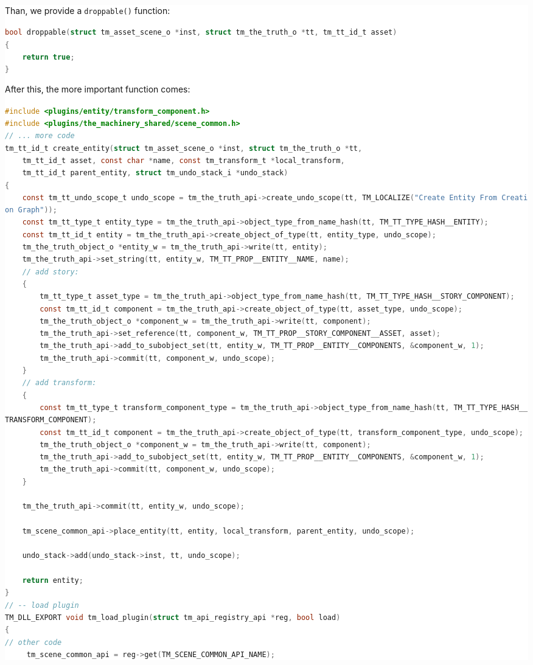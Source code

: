 Than, we provide a `droppable()` function:

```c
bool droppable(struct tm_asset_scene_o *inst, struct tm_the_truth_o *tt, tm_tt_id_t asset)
{
    return true;
}
```



After this, the more important function comes:

```c
#include <plugins/entity/transform_component.h>
#include <plugins/the_machinery_shared/scene_common.h>
// ... more code
tm_tt_id_t create_entity(struct tm_asset_scene_o *inst, struct tm_the_truth_o *tt,
    tm_tt_id_t asset, const char *name, const tm_transform_t *local_transform,
    tm_tt_id_t parent_entity, struct tm_undo_stack_i *undo_stack)
{
    const tm_tt_undo_scope_t undo_scope = tm_the_truth_api->create_undo_scope(tt, TM_LOCALIZE("Create Entity From Creation Graph"));
    const tm_tt_type_t entity_type = tm_the_truth_api->object_type_from_name_hash(tt, TM_TT_TYPE_HASH__ENTITY);
    const tm_tt_id_t entity = tm_the_truth_api->create_object_of_type(tt, entity_type, undo_scope);
    tm_the_truth_object_o *entity_w = tm_the_truth_api->write(tt, entity);
    tm_the_truth_api->set_string(tt, entity_w, TM_TT_PROP__ENTITY__NAME, name);
    // add story:
    {
        tm_tt_type_t asset_type = tm_the_truth_api->object_type_from_name_hash(tt, TM_TT_TYPE_HASH__STORY_COMPONENT);
        const tm_tt_id_t component = tm_the_truth_api->create_object_of_type(tt, asset_type, undo_scope);
        tm_the_truth_object_o *component_w = tm_the_truth_api->write(tt, component);
        tm_the_truth_api->set_reference(tt, component_w, TM_TT_PROP__STORY_COMPONENT__ASSET, asset);
        tm_the_truth_api->add_to_subobject_set(tt, entity_w, TM_TT_PROP__ENTITY__COMPONENTS, &component_w, 1);
        tm_the_truth_api->commit(tt, component_w, undo_scope);
    }
    // add transform:
    {
        const tm_tt_type_t transform_component_type = tm_the_truth_api->object_type_from_name_hash(tt, TM_TT_TYPE_HASH__TRANSFORM_COMPONENT);
        const tm_tt_id_t component = tm_the_truth_api->create_object_of_type(tt, transform_component_type, undo_scope);
        tm_the_truth_object_o *component_w = tm_the_truth_api->write(tt, component);
        tm_the_truth_api->add_to_subobject_set(tt, entity_w, TM_TT_PROP__ENTITY__COMPONENTS, &component_w, 1);
        tm_the_truth_api->commit(tt, component_w, undo_scope);
    }

    tm_the_truth_api->commit(tt, entity_w, undo_scope);

    tm_scene_common_api->place_entity(tt, entity, local_transform, parent_entity, undo_scope);

    undo_stack->add(undo_stack->inst, tt, undo_scope);

    return entity;
}
// -- load plugin
TM_DLL_EXPORT void tm_load_plugin(struct tm_api_registry_api *reg, bool load)
{
// other code
     tm_scene_common_api = reg->get(TM_SCENE_COMMON_API_NAME);
```